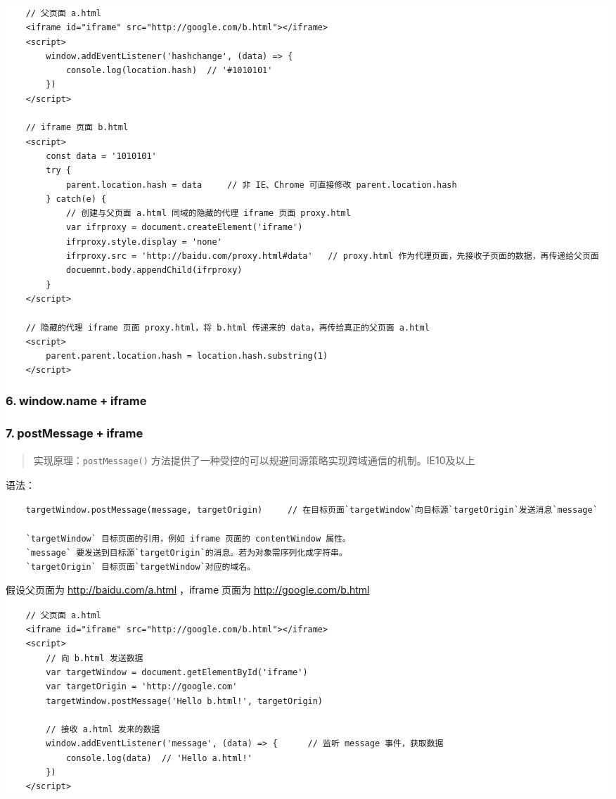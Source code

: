         // 父页面 a.html
        <iframe id="iframe" src="http://google.com/b.html"></iframe>
        <script>
            window.addEventListener('hashchange', (data) => {
                console.log(location.hash)  // '#1010101'
            })
        </script>

        // iframe 页面 b.html
        <script>
            const data = '1010101'
            try {
                parent.location.hash = data     // 非 IE、Chrome 可直接修改 parent.location.hash
            } catch(e) {
                // 创建与父页面 a.html 同域的隐藏的代理 iframe 页面 proxy.html
                var ifrproxy = document.createElement('iframe')
                ifrproxy.style.display = 'none'
                ifrproxy.src = 'http://baidu.com/proxy.html#data'   // proxy.html 作为代理页面，先接收子页面的数据，再传递给父页面
                docuemnt.body.appendChild(ifrproxy)
            }
        </script>

        // 隐藏的代理 iframe 页面 proxy.html，将 b.html 传递来的 data，再传给真正的父页面 a.html
        <script>
            parent.parent.location.hash = location.hash.substring(1)
        </script>

### 6. window.name + iframe

### 7. postMessage + iframe

> 实现原理：`postMessage()` 方法提供了一种受控的可以规避同源策略实现跨域通信的机制。IE10及以上

语法：
        
        targetWindow.postMessage(message, targetOrigin)     // 在目标页面`targetWindow`向目标源`targetOrigin`发送消息`message`

        `targetWindow` 目标页面的引用，例如 iframe 页面的 contentWindow 属性。
        `message` 要发送到目标源`targetOrigin`的消息。若为对象需序列化成字符串。
        `targetOrigin` 目标页面`targetWindow`对应的域名。

假设父页面为 http://baidu.com/a.html ，iframe 页面为 http://google.com/b.html

        // 父页面 a.html
        <iframe id="iframe" src="http://google.com/b.html"></iframe>
        <script>
            // 向 b.html 发送数据
            var targetWindow = document.getElementById('iframe')
            var targetOrigin = 'http://google.com'
            targetWindow.postMessage('Hello b.html!', targetOrigin)  

            // 接收 a.html 发来的数据
            window.addEventListener('message', (data) => {      // 监听 message 事件，获取数据
                console.log(data)  // 'Hello a.html!'
            })
        </script>
